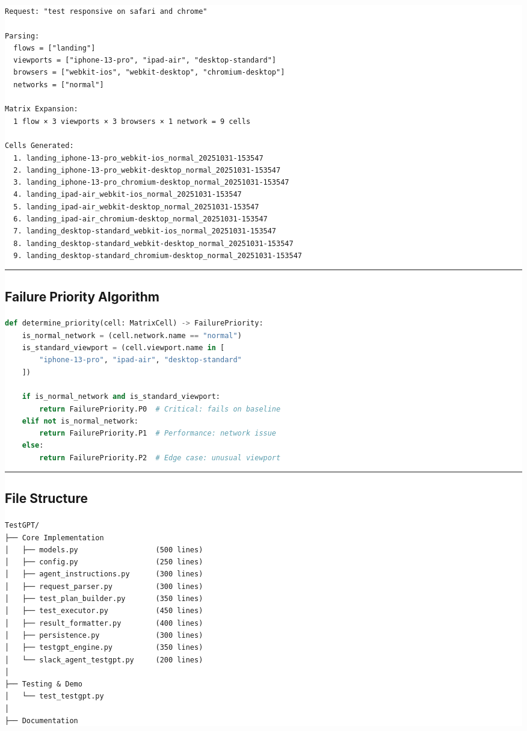 ```
Request: "test responsive on safari and chrome"

Parsing:
  flows = ["landing"]
  viewports = ["iphone-13-pro", "ipad-air", "desktop-standard"]
  browsers = ["webkit-ios", "webkit-desktop", "chromium-desktop"]
  networks = ["normal"]

Matrix Expansion:
  1 flow × 3 viewports × 3 browsers × 1 network = 9 cells

Cells Generated:
  1. landing_iphone-13-pro_webkit-ios_normal_20251031-153547
  2. landing_iphone-13-pro_webkit-desktop_normal_20251031-153547
  3. landing_iphone-13-pro_chromium-desktop_normal_20251031-153547
  4. landing_ipad-air_webkit-ios_normal_20251031-153547
  5. landing_ipad-air_webkit-desktop_normal_20251031-153547
  6. landing_ipad-air_chromium-desktop_normal_20251031-153547
  7. landing_desktop-standard_webkit-ios_normal_20251031-153547
  8. landing_desktop-standard_webkit-desktop_normal_20251031-153547
  9. landing_desktop-standard_chromium-desktop_normal_20251031-153547
```

---

## Failure Priority Algorithm

```python
def determine_priority(cell: MatrixCell) -> FailurePriority:
    is_normal_network = (cell.network.name == "normal")
    is_standard_viewport = (cell.viewport.name in [
        "iphone-13-pro", "ipad-air", "desktop-standard"
    ])

    if is_normal_network and is_standard_viewport:
        return FailurePriority.P0  # Critical: fails on baseline
    elif not is_normal_network:
        return FailurePriority.P1  # Performance: network issue
    else:
        return FailurePriority.P2  # Edge case: unusual viewport
```

---

## File Structure

```
TestGPT/
├── Core Implementation
│   ├── models.py                  (500 lines)
│   ├── config.py                  (250 lines)
│   ├── agent_instructions.py      (300 lines)
│   ├── request_parser.py          (300 lines)
│   ├── test_plan_builder.py       (350 lines)
│   ├── test_executor.py           (450 lines)
│   ├── result_formatter.py        (400 lines)
│   ├── persistence.py             (300 lines)
│   ├── testgpt_engine.py          (350 lines)
│   └── slack_agent_testgpt.py     (200 lines)
│
├── Testing & Demo
│   └── test_testgpt.py
│
├── Documentation
```